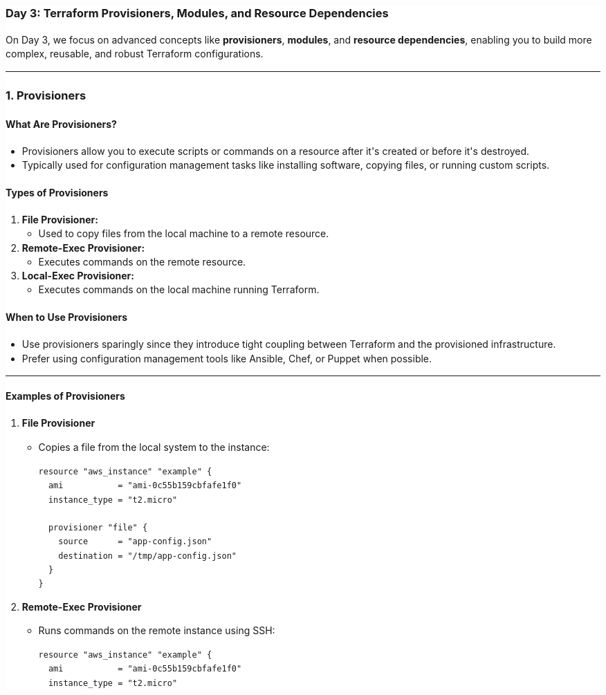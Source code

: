### **Day 3: Terraform Provisioners, Modules, and Resource Dependencies**

On Day 3, we focus on advanced concepts like **provisioners**, **modules**, and **resource dependencies**, enabling you to build more complex, reusable, and robust Terraform configurations.

---

### **1. Provisioners**

#### **What Are Provisioners?**
- Provisioners allow you to execute scripts or commands on a resource after it's created or before it's destroyed.
- Typically used for configuration management tasks like installing software, copying files, or running custom scripts.

#### **Types of Provisioners**
1. **File Provisioner:**
   - Used to copy files from the local machine to a remote resource.
2. **Remote-Exec Provisioner:**
   - Executes commands on the remote resource.
3. **Local-Exec Provisioner:**
   - Executes commands on the local machine running Terraform.

#### **When to Use Provisioners**
- Use provisioners sparingly since they introduce tight coupling between Terraform and the provisioned infrastructure.
- Prefer using configuration management tools like Ansible, Chef, or Puppet when possible.

---

#### **Examples of Provisioners**

1. **File Provisioner**
   - Copies a file from the local system to the instance:
     ```hcl
     resource "aws_instance" "example" {
       ami           = "ami-0c55b159cbfafe1f0"
       instance_type = "t2.micro"

       provisioner "file" {
         source      = "app-config.json"
         destination = "/tmp/app-config.json"
       }
     }
     ```

2. **Remote-Exec Provisioner**
   - Runs commands on the remote instance using SSH:
     ```hcl
     resource "aws_instance" "example" {
       ami           = "ami-0c55b159cbfafe1f0"
       instance_type = "t2.micro"
